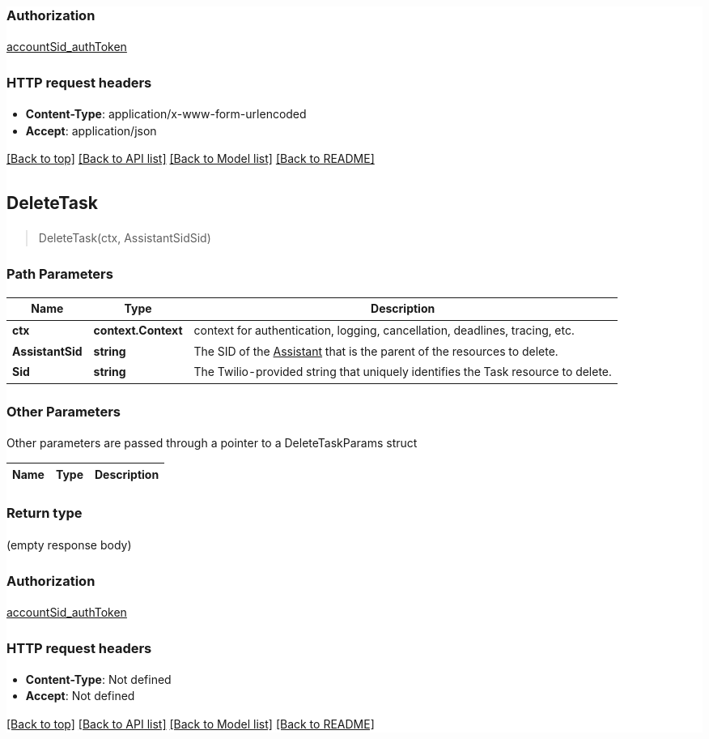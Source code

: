 ### Authorization

[accountSid_authToken](../README.md#accountSid_authToken)

### HTTP request headers

- **Content-Type**: application/x-www-form-urlencoded
- **Accept**: application/json

[[Back to top]](#) [[Back to API list]](../README.md#documentation-for-api-endpoints)
[[Back to Model list]](../README.md#documentation-for-models)
[[Back to README]](../README.md)


## DeleteTask

> DeleteTask(ctx, AssistantSidSid)



### Path Parameters


Name | Type | Description
------------- | ------------- | -------------
**ctx** | **context.Context** | context for authentication, logging, cancellation, deadlines, tracing, etc.
**AssistantSid** | **string** | The SID of the [Assistant](https://www.twilio.com/docs/autopilot/api/assistant) that is the parent of the resources to delete.
**Sid** | **string** | The Twilio-provided string that uniquely identifies the Task resource to delete.

### Other Parameters

Other parameters are passed through a pointer to a DeleteTaskParams struct


Name | Type | Description
------------- | ------------- | -------------

### Return type

 (empty response body)

### Authorization

[accountSid_authToken](../README.md#accountSid_authToken)

### HTTP request headers

- **Content-Type**: Not defined
- **Accept**: Not defined

[[Back to top]](#) [[Back to API list]](../README.md#documentation-for-api-endpoints)
[[Back to Model list]](../README.md#documentation-for-models)
[[Back to README]](../README.md)
